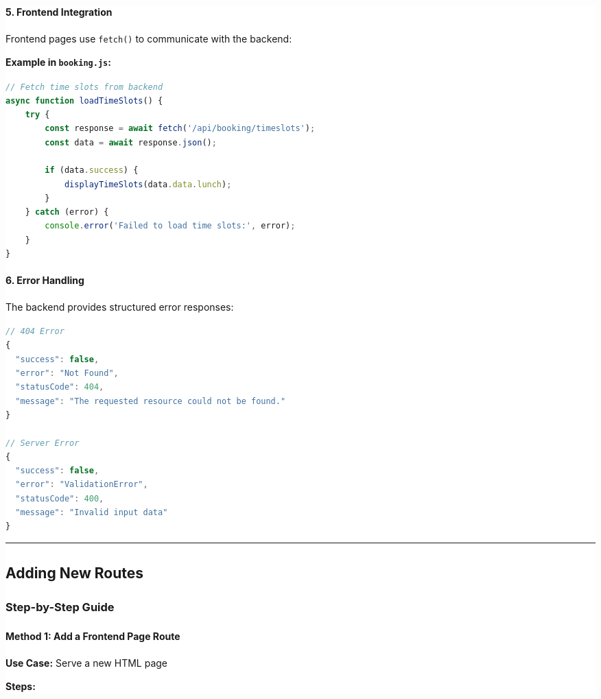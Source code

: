 #### 5. **Frontend Integration**
Frontend pages use `fetch()` to communicate with the backend:

**Example in `booking.js`:**
```javascript
// Fetch time slots from backend
async function loadTimeSlots() {
    try {
        const response = await fetch('/api/booking/timeslots');
        const data = await response.json();
        
        if (data.success) {
            displayTimeSlots(data.data.lunch);
        }
    } catch (error) {
        console.error('Failed to load time slots:', error);
    }
}
```

#### 6. **Error Handling**
The backend provides structured error responses:

```javascript
// 404 Error
{
  "success": false,
  "error": "Not Found",
  "statusCode": 404,
  "message": "The requested resource could not be found."
}

// Server Error
{
  "success": false,
  "error": "ValidationError",
  "statusCode": 400,
  "message": "Invalid input data"
}
```

---

## Adding New Routes

### Step-by-Step Guide

#### Method 1: Add a Frontend Page Route

**Use Case:** Serve a new HTML page

**Steps:**
